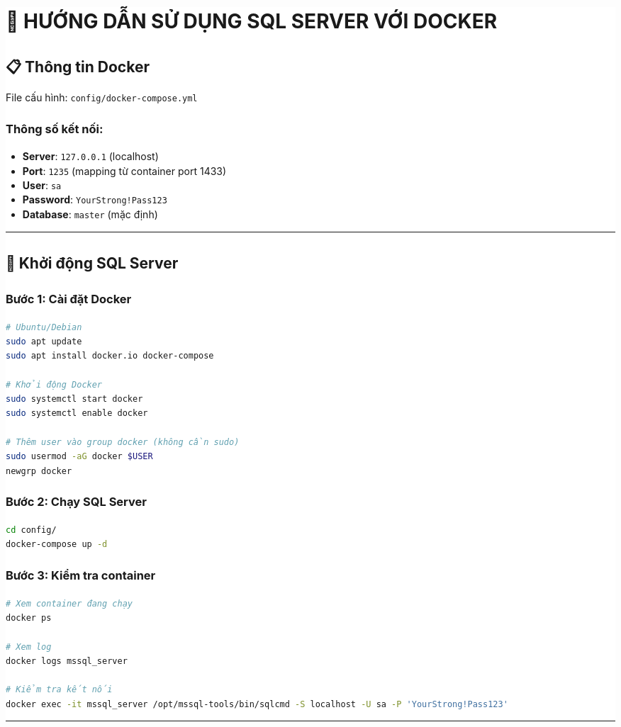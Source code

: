 # 🐳 HƯỚNG DẪN SỬ DỤNG SQL SERVER VỚI DOCKER

## 📋 Thông tin Docker

File cấu hình: `config/docker-compose.yml`

### Thông số kết nối:
- **Server**: `127.0.0.1` (localhost)
- **Port**: `1235` (mapping từ container port 1433)
- **User**: `sa`
- **Password**: `YourStrong!Pass123`
- **Database**: `master` (mặc định)

---

## 🚀 Khởi động SQL Server

### Bước 1: Cài đặt Docker
```bash
# Ubuntu/Debian
sudo apt update
sudo apt install docker.io docker-compose

# Khởi động Docker
sudo systemctl start docker
sudo systemctl enable docker

# Thêm user vào group docker (không cần sudo)
sudo usermod -aG docker $USER
newgrp docker
```

### Bước 2: Chạy SQL Server
```bash
cd config/
docker-compose up -d
```

### Bước 3: Kiểm tra container
```bash
# Xem container đang chạy
docker ps

# Xem log
docker logs mssql_server

# Kiểm tra kết nối
docker exec -it mssql_server /opt/mssql-tools/bin/sqlcmd -S localhost -U sa -P 'YourStrong!Pass123'
```

---